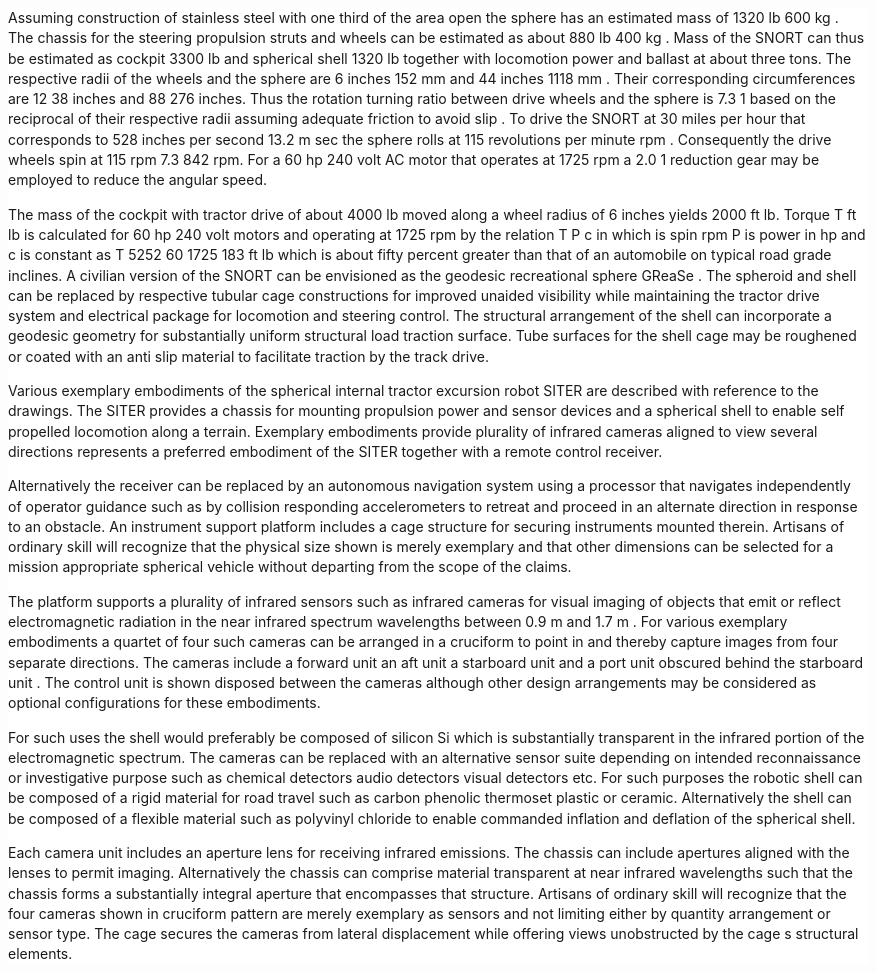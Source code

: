 Assuming construction of stainless steel with one third of the area open the sphere has an estimated mass of 1320 lb 600 kg . The chassis for the steering propulsion struts and wheels can be estimated as about 880 lb 400 kg . Mass of the SNORT can thus be estimated as cockpit 3300 lb and spherical shell 1320 lb together with locomotion power and ballast at about three tons. The respective radii of the wheels and the sphere are 6 inches 152 mm and 44 inches 1118 mm . Their corresponding circumferences are 12 38 inches and 88 276 inches. Thus the rotation turning ratio between drive wheels and the sphere is 7.3 1 based on the reciprocal of their respective radii assuming adequate friction to avoid slip . To drive the SNORT at 30 miles per hour that corresponds to 528 inches per second 13.2 m sec the sphere rolls at 115 revolutions per minute rpm . Consequently the drive wheels spin at 115 rpm 7.3 842 rpm. For a 60 hp 240 volt AC motor that operates at 1725 rpm a 2.0 1 reduction gear may be employed to reduce the angular speed.

The mass of the cockpit with tractor drive of about 4000 lb moved along a wheel radius of 6 inches yields 2000 ft lb. Torque T ft lb is calculated for 60 hp 240 volt motors and operating at 1725 rpm by the relation T P c in which is spin rpm P is power in hp and c is constant as T 5252 60 1725 183 ft lb which is about fifty percent greater than that of an automobile on typical road grade inclines. A civilian version of the SNORT can be envisioned as the geodesic recreational sphere GReaSe . The spheroid and shell can be replaced by respective tubular cage constructions for improved unaided visibility while maintaining the tractor drive system and electrical package for locomotion and steering control. The structural arrangement of the shell can incorporate a geodesic geometry for substantially uniform structural load traction surface. Tube surfaces for the shell cage may be roughened or coated with an anti slip material to facilitate traction by the track drive.

Various exemplary embodiments of the spherical internal tractor excursion robot SITER are described with reference to the drawings. The SITER provides a chassis for mounting propulsion power and sensor devices and a spherical shell to enable self propelled locomotion along a terrain. Exemplary embodiments provide plurality of infrared cameras aligned to view several directions represents a preferred embodiment of the SITER together with a remote control receiver.

Alternatively the receiver can be replaced by an autonomous navigation system using a processor that navigates independently of operator guidance such as by collision responding accelerometers to retreat and proceed in an alternate direction in response to an obstacle. An instrument support platform includes a cage structure for securing instruments mounted therein. Artisans of ordinary skill will recognize that the physical size shown is merely exemplary and that other dimensions can be selected for a mission appropriate spherical vehicle without departing from the scope of the claims.

The platform supports a plurality of infrared sensors such as infrared cameras for visual imaging of objects that emit or reflect electromagnetic radiation in the near infrared spectrum wavelengths between 0.9 m and 1.7 m . For various exemplary embodiments a quartet of four such cameras can be arranged in a cruciform to point in and thereby capture images from four separate directions. The cameras include a forward unit an aft unit a starboard unit and a port unit obscured behind the starboard unit . The control unit is shown disposed between the cameras although other design arrangements may be considered as optional configurations for these embodiments.

For such uses the shell would preferably be composed of silicon Si which is substantially transparent in the infrared portion of the electromagnetic spectrum. The cameras can be replaced with an alternative sensor suite depending on intended reconnaissance or investigative purpose such as chemical detectors audio detectors visual detectors etc. For such purposes the robotic shell can be composed of a rigid material for road travel such as carbon phenolic thermoset plastic or ceramic. Alternatively the shell can be composed of a flexible material such as polyvinyl chloride to enable commanded inflation and deflation of the spherical shell.

Each camera unit includes an aperture lens for receiving infrared emissions. The chassis can include apertures aligned with the lenses to permit imaging. Alternatively the chassis can comprise material transparent at near infrared wavelengths such that the chassis forms a substantially integral aperture that encompasses that structure. Artisans of ordinary skill will recognize that the four cameras shown in cruciform pattern are merely exemplary as sensors and not limiting either by quantity arrangement or sensor type. The cage secures the cameras from lateral displacement while offering views unobstructed by the cage s structural elements.
